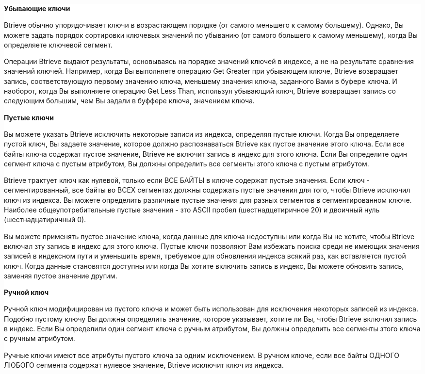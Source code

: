 **Убывающие ключи**

Btrieve обычно упорядочивает ключи в возрастающем порядке (от
самого меньшего к самому большему). Однако, Вы можете задать
порядок сортировки ключевых значений по убыванию (от самого
большего к самому меньшему), когда Вы определяете ключевой
сегмент.

Операции Btrieve выдают результаты, основываясь на порядке
значений ключей в индексе, а не на результате сравнения значений
ключей. Например, когда Вы выполняете операцию Get Greater при
убывающем ключе, Btrieve возвращает запись, соответствующую
первому значению ключа, меньшему значения ключа, заданного Вами
в буфере ключа. И наоборот, когда Вы выполняете операцию Get Less
Than, используя убывающий ключ, Btrieve возвращает запись со
следующим большим, чем Вы задали в буффере ключа, значением
ключа.

**Пустые ключи**

Вы можете указать Btrieve исключить некоторые записи из индекса,
определяя пустые ключи. Когда Вы определяете пустой ключ, Вы
задаете значение, которое должно распознаваться Btrieve как
пустое значение этого ключа. Если все байты ключа содержат
пустое значение, Btrieve не включит запись в индекс для зтого
ключа. Если Вы определите один сегмент ключа с пустым атрибутом,
Вы должны определить все сегменты зтого ключа с пустым атрибутом.

Btrieve трактует ключ как нулевой, только если ВСЕ БАЙТЫ в ключе
содержат пустые значения. Если ключ - сегментированный, все байты
во ВСЕХ сегментах должны содержать пустые значения для того,
чтобы Btrieve исключил ключ из индекса. Вы можете определить
различные пустые значения для разных сегментов в сегментированном
ключе. Наиболее общеупотребительные пустые значения - зто ASCII
пробел (шестнадцетиричное 20) и двоичный нуль (шестнадцатиричный 0).

Вы можете применять пустое значение ключа, когда данные для ключа
недоступны или когда Вы не хотите, чтобы Btrieve включал зту
запись в индекс для зтого ключа. Пустые ключи позволяют Вам
избежать поиска среди не имеющих значения записей в индексном
пути и уменьшить время, требуемое для обновления индекса всякий
раз, как вставляется пустой ключ. Когда данные становятся
доступны или когда Вы хотите включить запись в индекс, Вы можете
обновить запись, заменяя пустое значение другим.

**Ручной ключ**

Ручной ключ модифицирован из пустого ключа и может быть
использован для исключения некоторых записей из индекса. Подобно
пустому ключу Вы должны определить значение, которое указывает,
хотите ли Вы, чтобы Btrieve включил запись в индекс. Если Вы
определили один сегмент ключа с ручным атрибутом, Вы должны
определить все сегменты зтого ключа с ручным атрибутом.

Ручные ключи имеют все атрибуты пустого ключа за одним
исключением. В ручном ключе, если все байты ОДНОГО ЛЮБОГО
сегмента содержат нулевое значение, Btrieve исключит ключ из
индекса.
